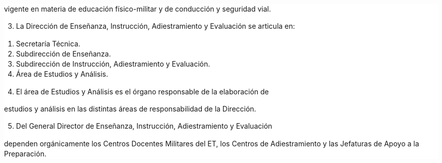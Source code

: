 vigente en materia de educación físico-militar y de conducción y seguridad vial.

3. La Dirección de Enseñanza, Instrucción, Adiestramiento y Evaluación se articula en:
1) Secretaría Técnica.
1) Subdirección de Enseñanza.
1) Subdirección de Instrucción, Adiestramiento y Evaluación.
1) Área de Estudios y Análisis.
4. El área de Estudios y Análisis es el órgano responsable de la elaboración de

estudios y análisis en las distintas áreas de responsabilidad de la Dirección.

5. Del General Director de Enseñanza, Instrucción, Adiestramiento y Evaluación

dependen  orgánicamente  los  Centros  Docentes  Militares  del  ET,  los  Centros  de Adiestramiento y las Jefaturas de Apoyo a la Preparación.

